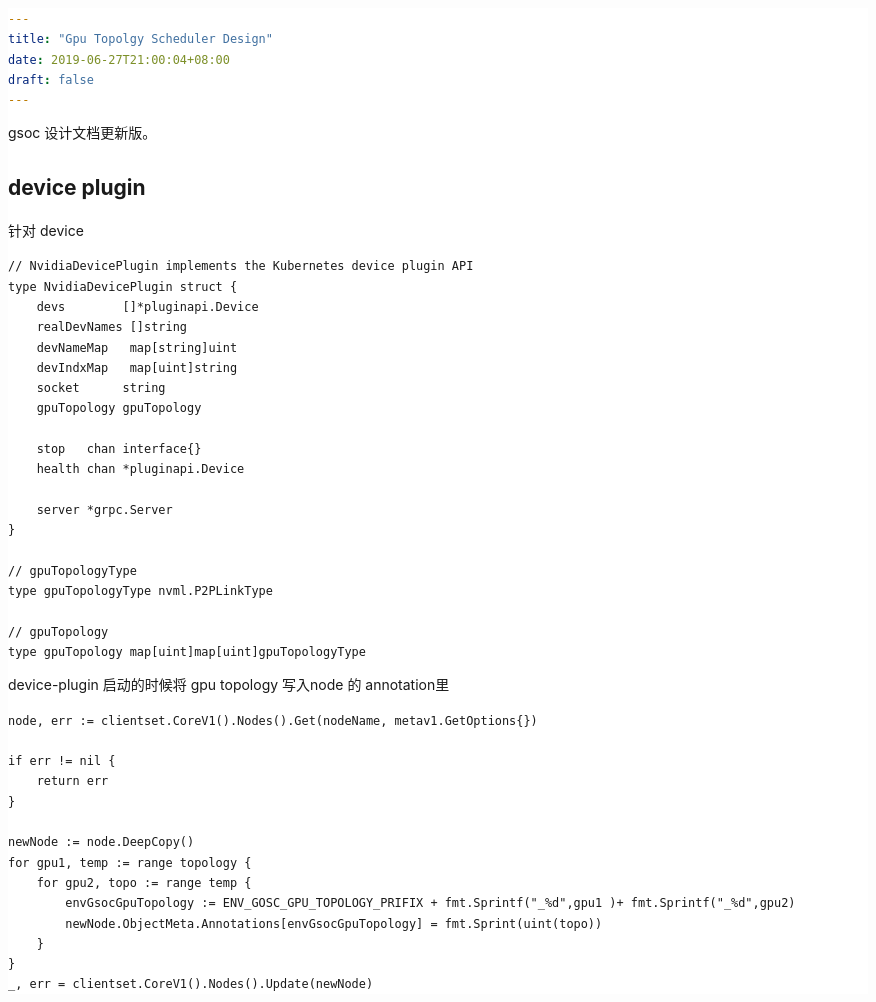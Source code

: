 ```yaml
---
title: "Gpu Topolgy Scheduler Design"
date: 2019-06-27T21:00:04+08:00
draft: false
---
```


gsoc 设计文档更新版。

## device plugin

针对 device 

```
// NvidiaDevicePlugin implements the Kubernetes device plugin API
type NvidiaDevicePlugin struct {
	devs        []*pluginapi.Device
	realDevNames []string
	devNameMap   map[string]uint
	devIndxMap   map[uint]string
	socket      string
	gpuTopology gpuTopology

	stop   chan interface{}
	health chan *pluginapi.Device

	server *grpc.Server
}

// gpuTopologyType
type gpuTopologyType nvml.P2PLinkType

// gpuTopology
type gpuTopology map[uint]map[uint]gpuTopologyType
```

device-plugin 启动的时候将 gpu topology 写入node 的 annotation里
```
node, err := clientset.CoreV1().Nodes().Get(nodeName, metav1.GetOptions{})

if err != nil {
    return err
}

newNode := node.DeepCopy()
for gpu1, temp := range topology {
    for gpu2, topo := range temp {
        envGsocGpuTopology := ENV_GOSC_GPU_TOPOLOGY_PRIFIX + fmt.Sprintf("_%d",gpu1 )+ fmt.Sprintf("_%d",gpu2)
        newNode.ObjectMeta.Annotations[envGsocGpuTopology] = fmt.Sprint(uint(topo))
    }
}
_, err = clientset.CoreV1().Nodes().Update(newNode)

```
